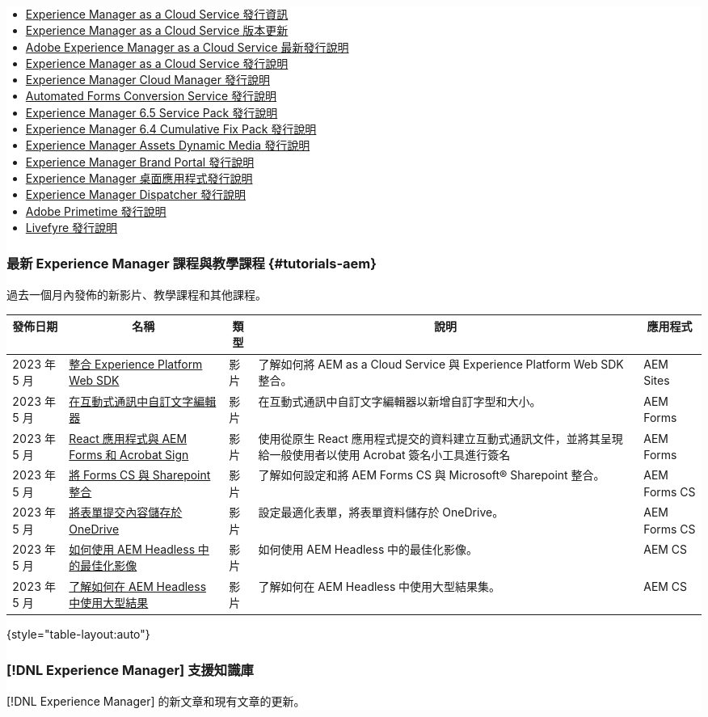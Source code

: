 * [Experience Manager as a Cloud Service 發行資訊](https://experienceleague.adobe.com/docs/experience-manager-cloud-service/content/release-notes/home.html)
* [Experience Manager as a Cloud Service 版本更新](https://experienceleague.adobe.com/docs/experience-manager-release-overview-events/aemcsupdates/overview.html)
* [Adobe Experience Manager as a Cloud Service 最新發行說明](https://experienceleague.adobe.com/docs/experience-manager-cloud-service/content/release-notes/release-notes/release-notes-current.html)
* [Experience Manager as a Cloud Service 發行說明](https://experienceleague.adobe.com/docs/experience-manager-cloud-service/content/release-notes/home.html?lang=zh-Hant)
* [Experience Manager Cloud Manager 發行說明](https://experienceleague.adobe.com/docs/experience-manager-cloud-manager/content/release-notes/current.html?lang=zh-Hant)
* [Automated Forms Conversion Service 發行說明](https://experienceleague.adobe.com/docs/aem-forms-automated-conversion-service/using/release-notes.html)
* [Experience Manager 6.5 Service Pack 發行說明](https://experienceleague.adobe.com/docs/experience-manager-65/release-notes/release-notes.html)
* [Experience Manager 6.4 Cumulative Fix Pack 發行說明](https://experienceleague.adobe.com/docs/experience-manager-64/release-notes/cfp-release-notes.html)
* [Experience Manager Assets Dynamic Media 發行說明](https://experienceleague.adobe.com/docs/dynamic-media-developer-resources/release-notes/s7rn2017.html?lang=zh-Hant)
* [Experience Manager Brand Portal 發行說明](https://experienceleague.adobe.com/docs/experience-manager-brand-portal/using/introduction/brand-portal-release-notes.html?lang=zh-Hant)
* [Experience Manager 桌面應用程式發行說明](https://experienceleague.adobe.com/docs/experience-manager-desktop-app/using/release-notes.html?lang=zh-Hant)
* [Experience Manager Dispatcher 發行說明](https://experienceleague.adobe.com/docs/experience-manager-dispatcher/using/getting-started/release-notes.html)
* [Adobe Primetime 發行說明](https://experienceleague.adobe.com/docs/primetime/release-notes/home.html?lang=zh-Hant)
* [Livefyre 發行說明](https://experienceleague.adobe.com/docs/discontinued/using/livefyre.html?lang=zh-Hant)

### 最新 Experience Manager 課程與教學課程 {#tutorials-aem}

過去一個月內發佈的新影片、教學課程和其他課程。

| 發佈日期 | 名稱 | 類型 | 說明 | 應用程式 |
| -----------| ---------- | ---------- | ---------- | ------|
| 2023 年 5 月 | [整合 Experience Platform Web SDK](https://experienceleague.adobe.com/docs/experience-manager-learn/sites/integrations/experience-platform/web-sdk.html#create-datastream---experience-platform) | 影片 | 了解如何將 AEM as a Cloud Service 與 Experience Platform Web SDK 整合。 | AEM Sites |
| 2023 年 5 月 | [在互動式通訊中自訂文字編輯器](https://experienceleague.adobe.com/docs/experience-manager-learn/forms/interactive-communications/customize-text-editor.html) | 影片 | 在互動式通訊中自訂文字編輯器以新增自訂字型和大小。 | AEM Forms |
| 2023 年 5 月 | [React 應用程式與 AEM Forms 和 Acrobat Sign](https://experienceleague.adobe.com/docs/experience-manager-learn/forms/react-ic-sign/introduction.html) | 影片 | 使用從原生 React 應用程式提交的資料建立互動式通訊文件，並將其呈現給一般使用者以使用 Acrobat 簽名小工具進行簽名 | AEM Forms |
| 2023 年 5 月 | [將 Forms CS 與 Sharepoint 整合](https://experienceleague.adobe.com/docs/experience-manager-learn/cloud-service/forms/one-drive/store-form-submission-in-sharepoint.html) | 影片 | 了解如何設定和將 AEM Forms CS 與 Microsoft® Sharepoint 整合。 | AEM Forms CS |
| 2023 年 5 月 | [將表單提交內容儲存於 OneDrive](https://experienceleague.adobe.com/docs/experience-manager-learn/cloud-service/forms/one-drive/store-form-submission-one-drive.html) | 影片 | 設定最適化表單，將表單資料儲存於 OneDrive。 | AEM Forms CS |
| 2023 年 5 月 | [如何使用 AEM Headless 中的最佳化影像](https://experienceleague.adobe.com/docs/experience-manager-learn/getting-started-with-aem-headless/how-to/images.html) | 影片 | 如何使用 AEM Headless 中的最佳化影像。 | AEM CS |
| 2023 年 5 月 | [了解如何在 AEM Headless 中使用大型結果](https://experienceleague.adobe.com/docs/experience-manager-learn/getting-started-with-aem-headless/how-to/large-result-sets.html) | 影片 | 了解如何在 AEM Headless 中使用大型結果集。 | AEM CS |

{style="table-layout:auto"}

### [!DNL Experience Manager] 支援知識庫

[!DNL Experience Manager] 的新文章和現有文章的更新。
